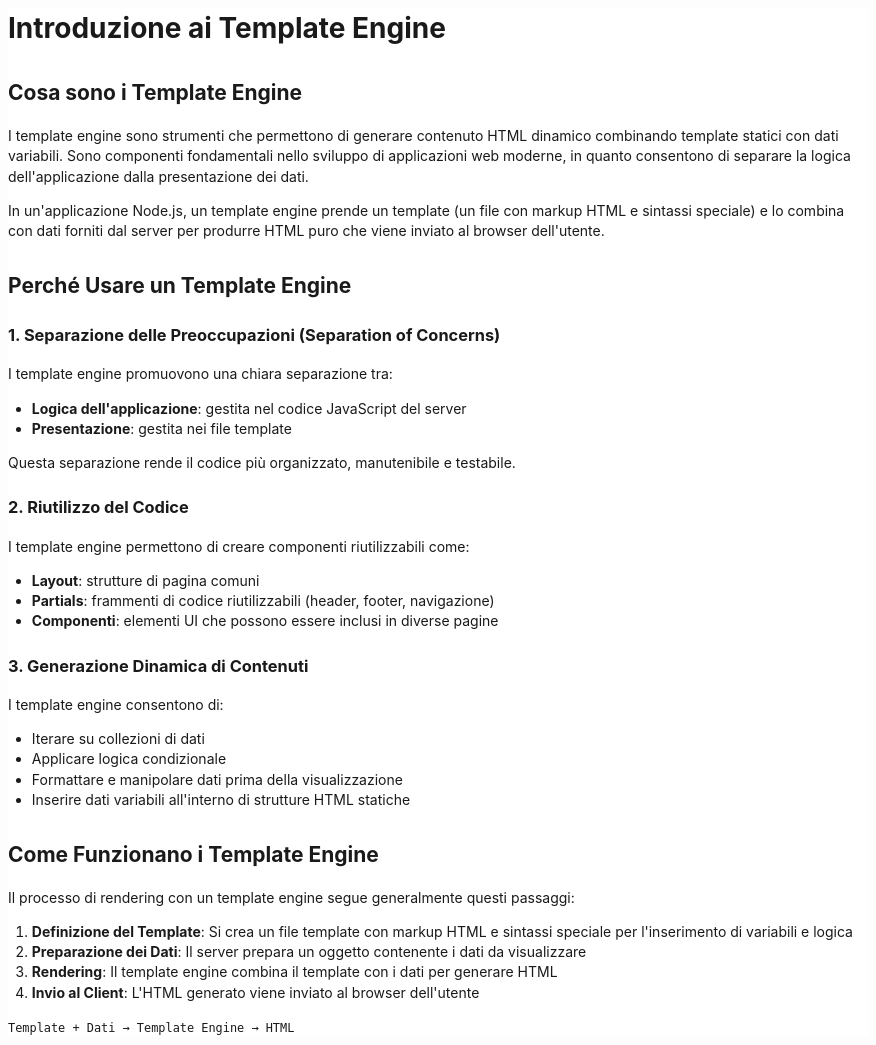 # Introduzione ai Template Engine

## Cosa sono i Template Engine

I template engine sono strumenti che permettono di generare contenuto HTML dinamico combinando template statici con dati variabili. Sono componenti fondamentali nello sviluppo di applicazioni web moderne, in quanto consentono di separare la logica dell'applicazione dalla presentazione dei dati.

In un'applicazione Node.js, un template engine prende un template (un file con markup HTML e sintassi speciale) e lo combina con dati forniti dal server per produrre HTML puro che viene inviato al browser dell'utente.

## Perché Usare un Template Engine

### 1. Separazione delle Preoccupazioni (Separation of Concerns)

I template engine promuovono una chiara separazione tra:
- **Logica dell'applicazione**: gestita nel codice JavaScript del server
- **Presentazione**: gestita nei file template

Questa separazione rende il codice più organizzato, manutenibile e testabile.

### 2. Riutilizzo del Codice

I template engine permettono di creare componenti riutilizzabili come:
- **Layout**: strutture di pagina comuni
- **Partials**: frammenti di codice riutilizzabili (header, footer, navigazione)
- **Componenti**: elementi UI che possono essere inclusi in diverse pagine

### 3. Generazione Dinamica di Contenuti

I template engine consentono di:
- Iterare su collezioni di dati
- Applicare logica condizionale
- Formattare e manipolare dati prima della visualizzazione
- Inserire dati variabili all'interno di strutture HTML statiche

## Come Funzionano i Template Engine

Il processo di rendering con un template engine segue generalmente questi passaggi:

1. **Definizione del Template**: Si crea un file template con markup HTML e sintassi speciale per l'inserimento di variabili e logica
2. **Preparazione dei Dati**: Il server prepara un oggetto contenente i dati da visualizzare
3. **Rendering**: Il template engine combina il template con i dati per generare HTML
4. **Invio al Client**: L'HTML generato viene inviato al browser dell'utente

```
Template + Dati → Template Engine → HTML
```

